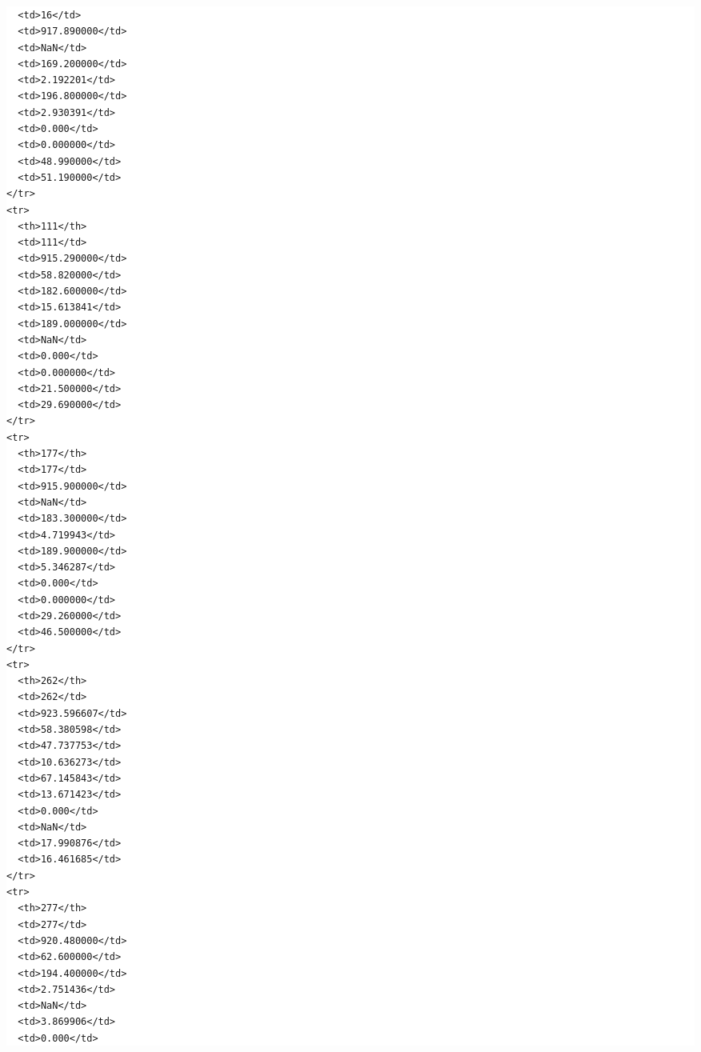       <td>16</td>
      <td>917.890000</td>
      <td>NaN</td>
      <td>169.200000</td>
      <td>2.192201</td>
      <td>196.800000</td>
      <td>2.930391</td>
      <td>0.000</td>
      <td>0.000000</td>
      <td>48.990000</td>
      <td>51.190000</td>
    </tr>
    <tr>
      <th>111</th>
      <td>111</td>
      <td>915.290000</td>
      <td>58.820000</td>
      <td>182.600000</td>
      <td>15.613841</td>
      <td>189.000000</td>
      <td>NaN</td>
      <td>0.000</td>
      <td>0.000000</td>
      <td>21.500000</td>
      <td>29.690000</td>
    </tr>
    <tr>
      <th>177</th>
      <td>177</td>
      <td>915.900000</td>
      <td>NaN</td>
      <td>183.300000</td>
      <td>4.719943</td>
      <td>189.900000</td>
      <td>5.346287</td>
      <td>0.000</td>
      <td>0.000000</td>
      <td>29.260000</td>
      <td>46.500000</td>
    </tr>
    <tr>
      <th>262</th>
      <td>262</td>
      <td>923.596607</td>
      <td>58.380598</td>
      <td>47.737753</td>
      <td>10.636273</td>
      <td>67.145843</td>
      <td>13.671423</td>
      <td>0.000</td>
      <td>NaN</td>
      <td>17.990876</td>
      <td>16.461685</td>
    </tr>
    <tr>
      <th>277</th>
      <td>277</td>
      <td>920.480000</td>
      <td>62.600000</td>
      <td>194.400000</td>
      <td>2.751436</td>
      <td>NaN</td>
      <td>3.869906</td>
      <td>0.000</td>